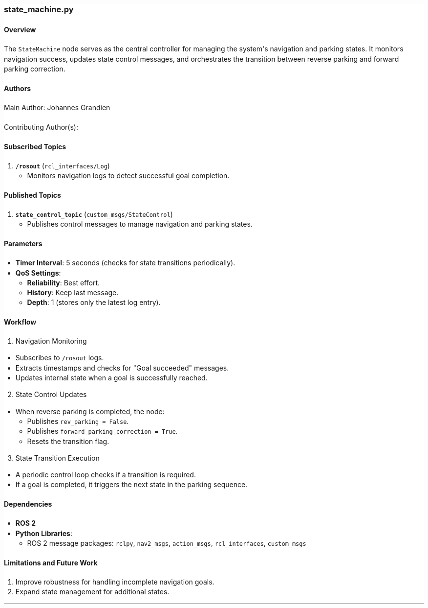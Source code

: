 
### state_machine.py

#### Overview
The `StateMachine` node serves as the central controller for managing the system's navigation and parking states. It monitors navigation success, updates state control messages, and orchestrates the transition between reverse parking and forward parking correction.

#### Authors
Main Author: Johannes Grandien<br>  
Contributing Author(s):

#### Subscribed Topics
1. **`/rosout`** (`rcl_interfaces/Log`)
   - Monitors navigation logs to detect successful goal completion.

#### Published Topics
1. **`state_control_topic`** (`custom_msgs/StateControl`)
   - Publishes control messages to manage navigation and parking states.

#### Parameters
- **Timer Interval**: 5 seconds (checks for state transitions periodically).
- **QoS Settings**:
  - **Reliability**: Best effort.
  - **History**: Keep last message.
  - **Depth**: 1 (stores only the latest log entry).

#### Workflow
1. Navigation Monitoring
- Subscribes to `/rosout` logs.
- Extracts timestamps and checks for "Goal succeeded" messages.
- Updates internal state when a goal is successfully reached.

2. State Control Updates
- When reverse parking is completed, the node:
  - Publishes `rev_parking = False`.
  - Publishes `forward_parking_correction = True`.
  - Resets the transition flag.

3. State Transition Execution
- A periodic control loop checks if a transition is required.
- If a goal is completed, it triggers the next state in the parking sequence.

#### Dependencies
- **ROS 2**
- **Python Libraries**:
  - ROS 2 message packages: `rclpy`, `nav2_msgs`, `action_msgs`, `rcl_interfaces`, `custom_msgs`

#### Limitations and Future Work
1. Improve robustness for handling incomplete navigation goals.
2. Expand state management for additional states.

---
